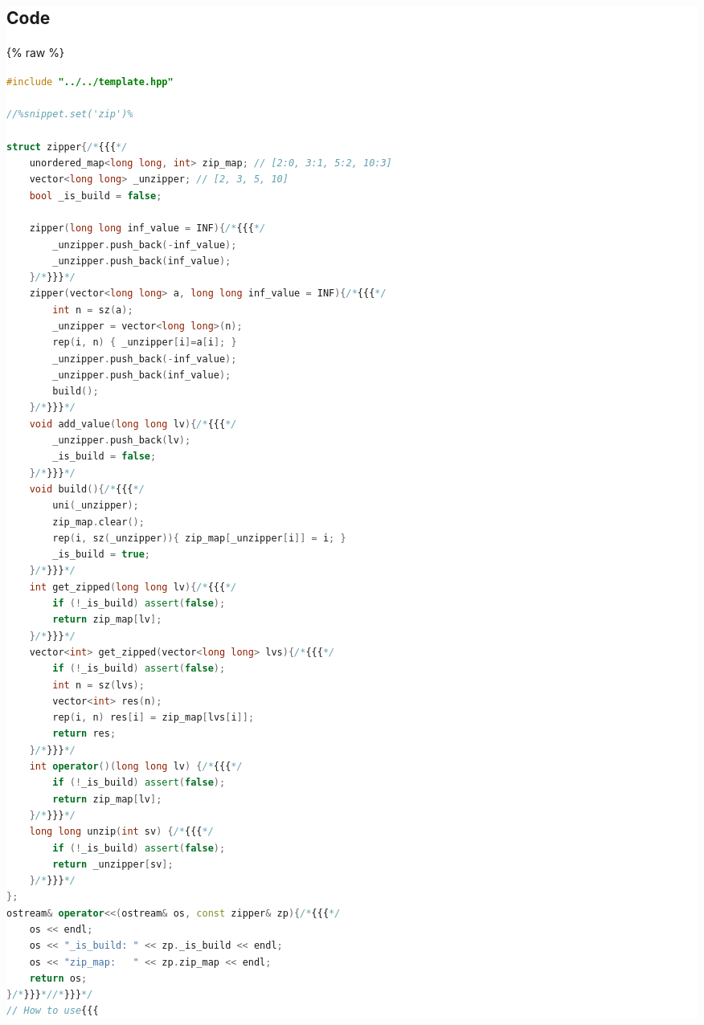 
## Code

<a id="unbundled"></a>
{% raw %}
```cpp
#include "../../template.hpp"

//%snippet.set('zip')%

struct zipper{/*{{{*/
    unordered_map<long long, int> zip_map; // [2:0, 3:1, 5:2, 10:3]
    vector<long long> _unzipper; // [2, 3, 5, 10]
    bool _is_build = false;

    zipper(long long inf_value = INF){/*{{{*/
        _unzipper.push_back(-inf_value);
        _unzipper.push_back(inf_value);
    }/*}}}*/
    zipper(vector<long long> a, long long inf_value = INF){/*{{{*/
        int n = sz(a);
        _unzipper = vector<long long>(n);
        rep(i, n) { _unzipper[i]=a[i]; }
        _unzipper.push_back(-inf_value);
        _unzipper.push_back(inf_value);
        build();
    }/*}}}*/
    void add_value(long long lv){/*{{{*/
        _unzipper.push_back(lv);
        _is_build = false;
    }/*}}}*/
    void build(){/*{{{*/
        uni(_unzipper);
        zip_map.clear();
        rep(i, sz(_unzipper)){ zip_map[_unzipper[i]] = i; }
        _is_build = true;
    }/*}}}*/
    int get_zipped(long long lv){/*{{{*/
        if (!_is_build) assert(false);
        return zip_map[lv];
    }/*}}}*/
    vector<int> get_zipped(vector<long long> lvs){/*{{{*/
        if (!_is_build) assert(false);
        int n = sz(lvs);
        vector<int> res(n);
        rep(i, n) res[i] = zip_map[lvs[i]];
        return res;
    }/*}}}*/
    int operator()(long long lv) {/*{{{*/
        if (!_is_build) assert(false);
        return zip_map[lv];
    }/*}}}*/
    long long unzip(int sv) {/*{{{*/
        if (!_is_build) assert(false);
        return _unzipper[sv];
    }/*}}}*/
};
ostream& operator<<(ostream& os, const zipper& zp){/*{{{*/
    os << endl;
    os << "_is_build: " << zp._is_build << endl;
    os << "zip_map:   " << zp.zip_map << endl;
    return os;
}/*}}}*//*}}}*/
// How to use{{{
```
